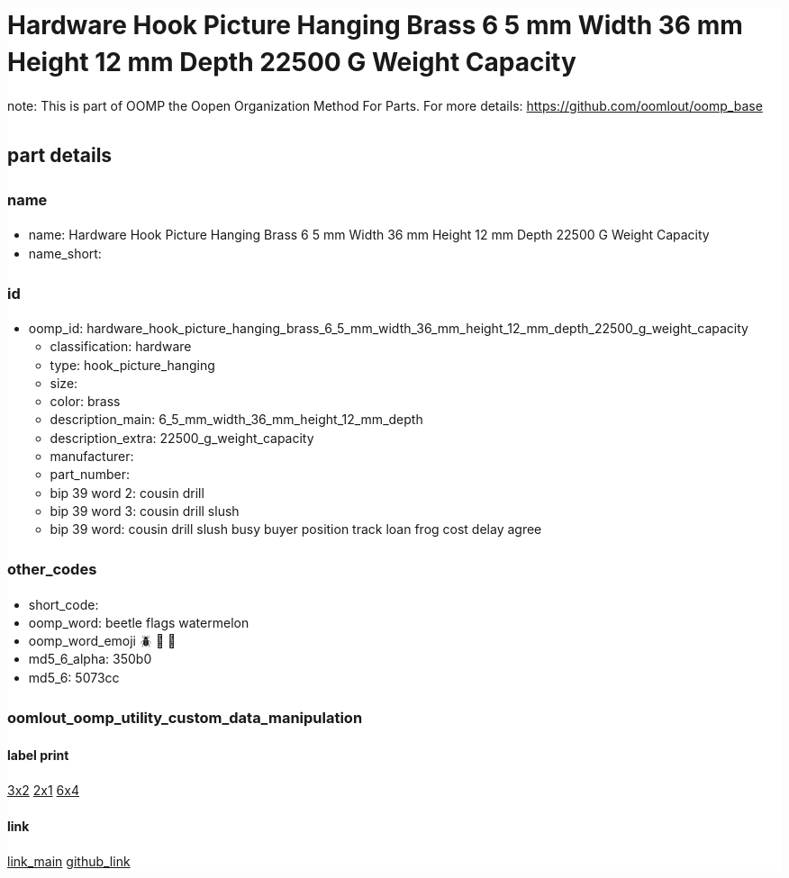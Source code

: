 # Hardware Hook Picture Hanging Brass 6 5 mm Width 36 mm Height 12 mm Depth 22500 G Weight Capacity  

note: This is part of OOMP the Oopen Organization Method For Parts. For more details: https://github.com/oomlout/oomp_base

##  part details





### name
* name: Hardware Hook Picture Hanging Brass 6 5 mm Width 36 mm Height 12 mm Depth 22500 G Weight Capacity
* name_short: 
### id
* oomp_id: hardware_hook_picture_hanging_brass_6_5_mm_width_36_mm_height_12_mm_depth_22500_g_weight_capacity
  * classification: hardware
  * type: hook_picture_hanging
  * size: 
  * color: brass
  * description_main: 6_5_mm_width_36_mm_height_12_mm_depth
  * description_extra: 22500_g_weight_capacity
  * manufacturer: 
  * part_number: 
  * bip 39 word 2: cousin drill
  * bip 39 word 3: cousin drill slush
  * bip 39 word: cousin drill slush busy buyer position track loan frog cost delay agree

### other_codes
* short_code: 
* oomp_word: beetle flags watermelon
* oomp_word_emoji :beetle: :flags: :watermelon:
* md5_6_alpha: 350b0
* md5_6: 5073cc






### oomlout_oomp_utility_custom_data_manipulation
#### label print
[3x2](http://192.168.1.245:1112/?label=oomp%20350b0)
[2x1](http://192.168.1.242:1112/?label=oomp%20350b0)
[6x4](http://192.168.1.55:1112/?label=oomp%20350b0)    

#### link

[link_main](https://github.com/oomlout/oomlout_oomp_current_version_messy/tree/main/parts/hardware_hook_picture_hanging_brass_6_5_mm_width_36_mm_height_12_mm_depth_22500_g_weight_capacity) [github_link](https://github.com/oomlout/oomlout_oomp_part_src/tree/main/parts/hardware_hook_picture_hanging_brass_6_5_mm_width_36_mm_height_12_mm_depth_22500_g_weight_capacity)                             
